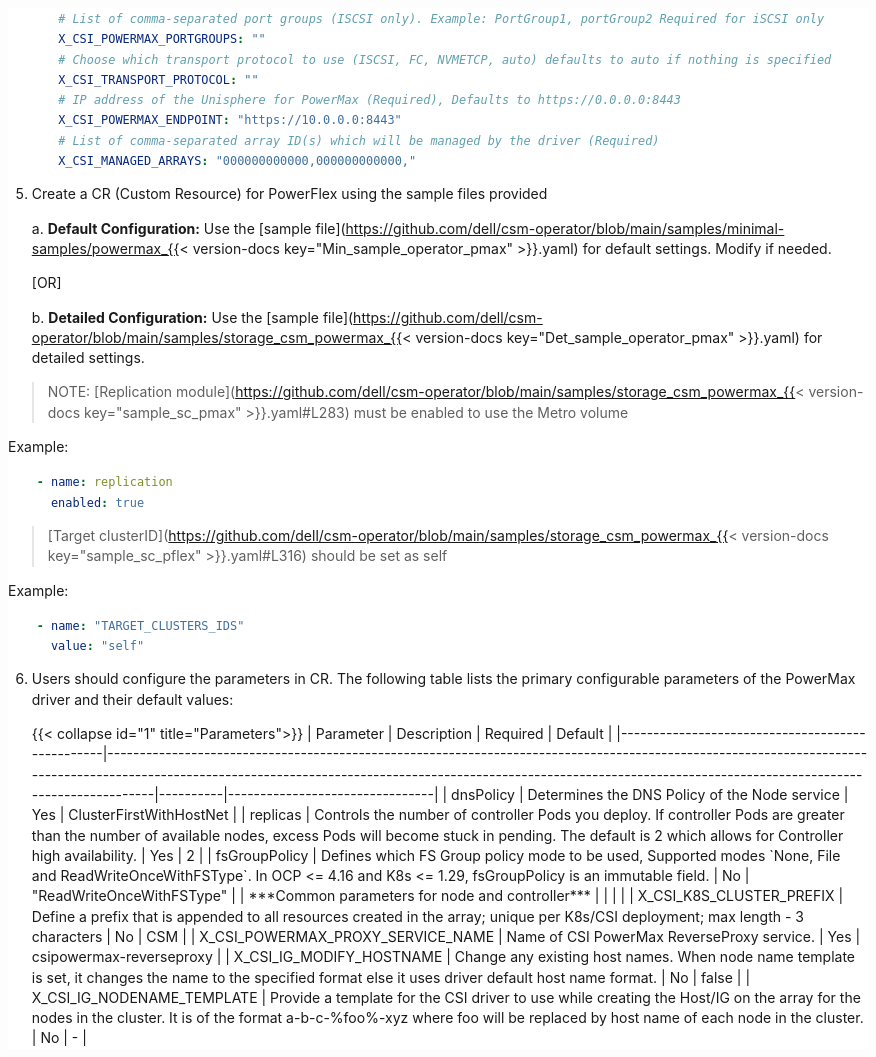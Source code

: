    ```yaml
          # List of comma-separated port groups (ISCSI only). Example: PortGroup1, portGroup2 Required for iSCSI only
          X_CSI_POWERMAX_PORTGROUPS: ""
          # Choose which transport protocol to use (ISCSI, FC, NVMETCP, auto) defaults to auto if nothing is specified
          X_CSI_TRANSPORT_PROTOCOL: ""
          # IP address of the Unisphere for PowerMax (Required), Defaults to https://0.0.0.0:8443
          X_CSI_POWERMAX_ENDPOINT: "https://10.0.0.0:8443" 
          # List of comma-separated array ID(s) which will be managed by the driver (Required)
          X_CSI_MANAGED_ARRAYS: "000000000000,000000000000,"
   ```

5. Create a CR (Custom Resource) for PowerFlex using the sample files provided

    a. **Default Configuration:** Use the [sample file](https://github.com/dell/csm-operator/blob/main/samples/minimal-samples/powermax_{{< version-docs key="Min_sample_operator_pmax" >}}.yaml) for default settings. Modify if needed.

    [OR]                                                

    b. **Detailed Configuration:** Use the [sample file](https://github.com/dell/csm-operator/blob/main/samples/storage_csm_powermax_{{< version-docs key="Det_sample_operator_pmax" >}}.yaml) for detailed settings. 

> NOTE:
> [Replication module](https://github.com/dell/csm-operator/blob/main/samples/storage_csm_powermax_{{< version-docs key="sample_sc_pmax" >}}.yaml#L283) must be enabled to use the Metro volume

Example:
```yaml
    - name: replication
      enabled: true
```
>  [Target clusterID](https://github.com/dell/csm-operator/blob/main/samples/storage_csm_powermax_{{< version-docs key="sample_sc_pflex" >}}.yaml#L316) should be set as self

Example:
```yaml
    - name: "TARGET_CLUSTERS_IDS"
      value: "self"
```

6. Users should configure the parameters in CR. The following table lists the primary configurable parameters of the PowerMax driver and their default values:
<ul>   
{{< collapse id="1" title="Parameters">}}
   | Parameter                                       | Description                                                                                                                                                                                                                                                              | Required | Default                        |
   |-------------------------------------------------|--------------------------------------------------------------------------------------------------------------------------------------------------------------------------------------------------------------------------------------------------------------------------|----------|--------------------------------|
   | dnsPolicy                                       | Determines the DNS Policy of the Node service                                                                                                                                                                                                                            | Yes      | ClusterFirstWithHostNet        |
   | replicas                                        | Controls the number of controller Pods you deploy. If controller Pods are greater than the number of available nodes, excess Pods will become stuck in pending. The default is 2 which allows for Controller high availability.                                          | Yes      | 2                              |
   | fsGroupPolicy                                   | Defines which FS Group policy mode to be used, Supported modes `None, File and ReadWriteOnceWithFSType`. In OCP <= 4.16 and K8s <= 1.29, fsGroupPolicy is an immutable field.                                                                                                                                                                  | No       | "ReadWriteOnceWithFSType"      |
   | ***Common parameters for node and controller*** |                                                                                                                                                                                                                                                                          |          |                                |
   | X_CSI_K8S_CLUSTER_PREFIX                        | Define a prefix that is appended to all resources created in the array; unique per K8s/CSI deployment; max length - 3 characters                                                                                                                                         | No      | CSM                            |
   | X_CSI_POWERMAX_PROXY_SERVICE_NAME               | Name of CSI PowerMax ReverseProxy service.                                                                                                                                                                                                                               | Yes      | csipowermax-reverseproxy       |
   | X_CSI_IG_MODIFY_HOSTNAME                        | Change any existing host names. When node name template is set, it changes the name to the specified format else it uses driver default host name format.                                                                                                                  | No       | false                          |
   | X_CSI_IG_NODENAME_TEMPLATE                      | Provide a template for the CSI driver to use while creating the Host/IG on the array for the nodes in the cluster. It is of the format a-b-c-%foo%-xyz where foo will be replaced by host name of each node in the cluster.                                              | No       | -                              |